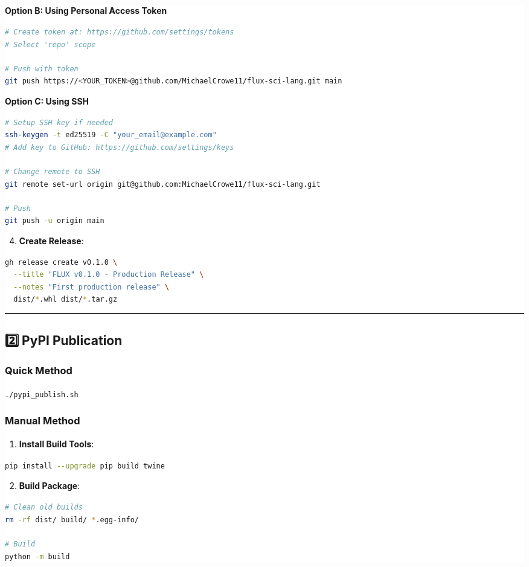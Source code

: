 **Option B: Using Personal Access Token**
```bash
# Create token at: https://github.com/settings/tokens
# Select 'repo' scope

# Push with token
git push https://<YOUR_TOKEN>@github.com/MichaelCrowe11/flux-sci-lang.git main
```

**Option C: Using SSH**
```bash
# Setup SSH key if needed
ssh-keygen -t ed25519 -C "your_email@example.com"
# Add key to GitHub: https://github.com/settings/keys

# Change remote to SSH
git remote set-url origin git@github.com:MichaelCrowe11/flux-sci-lang.git

# Push
git push -u origin main
```

4. **Create Release**:
```bash
gh release create v0.1.0 \
  --title "FLUX v0.1.0 - Production Release" \
  --notes "First production release" \
  dist/*.whl dist/*.tar.gz
```

---

## 2️⃣ PyPI Publication

### Quick Method
```bash
./pypi_publish.sh
```

### Manual Method

1. **Install Build Tools**:
```bash
pip install --upgrade pip build twine
```

2. **Build Package**:
```bash
# Clean old builds
rm -rf dist/ build/ *.egg-info/

# Build
python -m build
```
